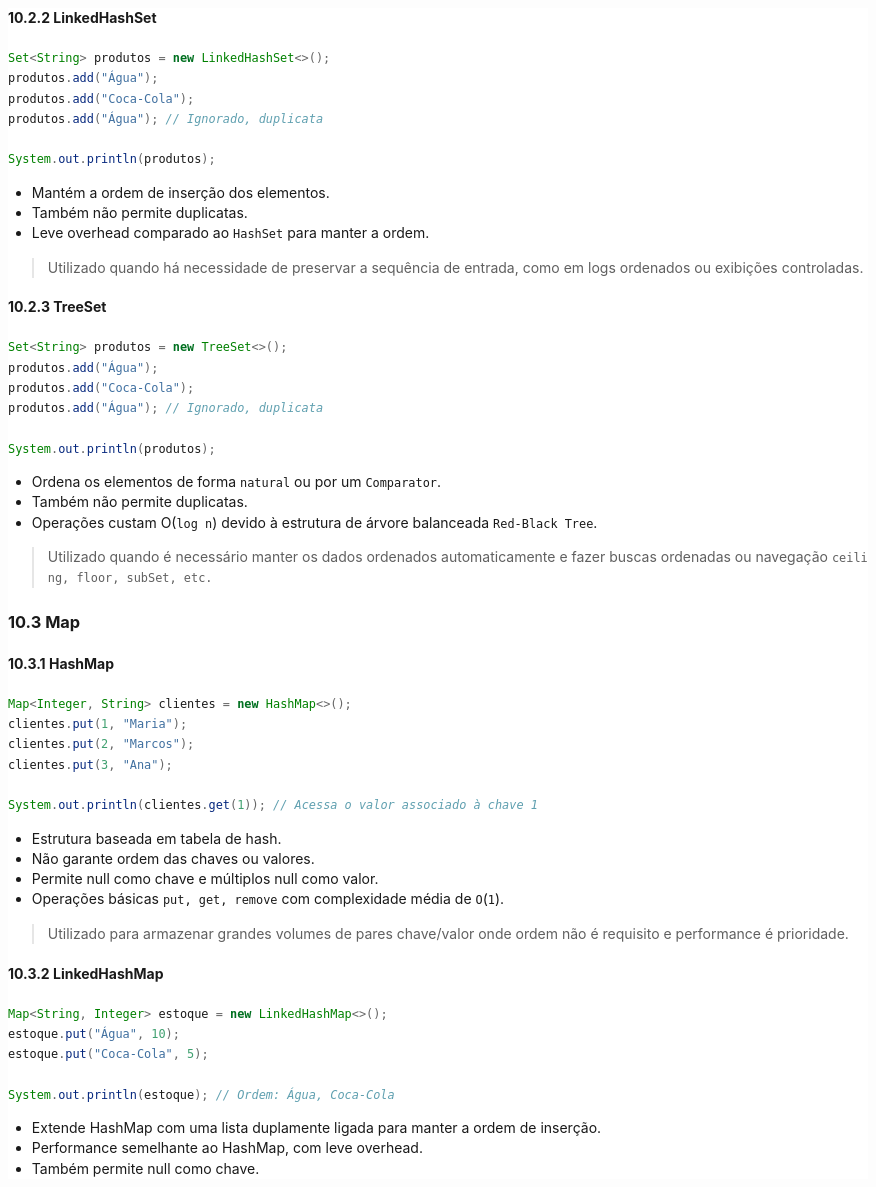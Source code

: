 #### 10.2.2 LinkedHashSet
```java
Set<String> produtos = new LinkedHashSet<>();
produtos.add("Água");
produtos.add("Coca-Cola");
produtos.add("Água"); // Ignorado, duplicata

System.out.println(produtos);
```
- Mantém a ordem de inserção dos elementos.
- Também não permite duplicatas.
- Leve overhead comparado ao `HashSet` para manter a ordem.

> Utilizado quando há necessidade de preservar a sequência de entrada, como em logs ordenados ou exibições controladas.

#### 10.2.3 TreeSet
```java
Set<String> produtos = new TreeSet<>();
produtos.add("Água");
produtos.add("Coca-Cola");
produtos.add("Água"); // Ignorado, duplicata

System.out.println(produtos);
```
- Ordena os elementos de forma `natural` ou por um `Comparator`.
- Também não permite duplicatas.
- Operações custam O(`log n`) devido à estrutura de árvore balanceada `Red-Black Tree`.

> Utilizado quando é necessário manter os dados ordenados automaticamente e fazer buscas ordenadas ou navegação `ceiling, floor, subSet, etc.`

### 10.3 Map

#### 10.3.1 HashMap
```java
Map<Integer, String> clientes = new HashMap<>();
clientes.put(1, "Maria");
clientes.put(2, "Marcos");
clientes.put(3, "Ana");

System.out.println(clientes.get(1)); // Acessa o valor associado à chave 1
```
- Estrutura baseada em tabela de hash.
- Não garante ordem das chaves ou valores.
- Permite null como chave e múltiplos null como valor.
- Operações básicas `put, get, remove` com complexidade média de `O`(`1`).

> Utilizado para armazenar grandes volumes de pares chave/valor onde ordem não é requisito e performance é prioridade.

#### 10.3.2 LinkedHashMap
```java
Map<String, Integer> estoque = new LinkedHashMap<>();
estoque.put("Água", 10);
estoque.put("Coca-Cola", 5);

System.out.println(estoque); // Ordem: Água, Coca-Cola
```
- Extende HashMap com uma lista duplamente ligada para manter a ordem de inserção.
- Performance semelhante ao HashMap, com leve overhead.
- Também permite null como chave.
